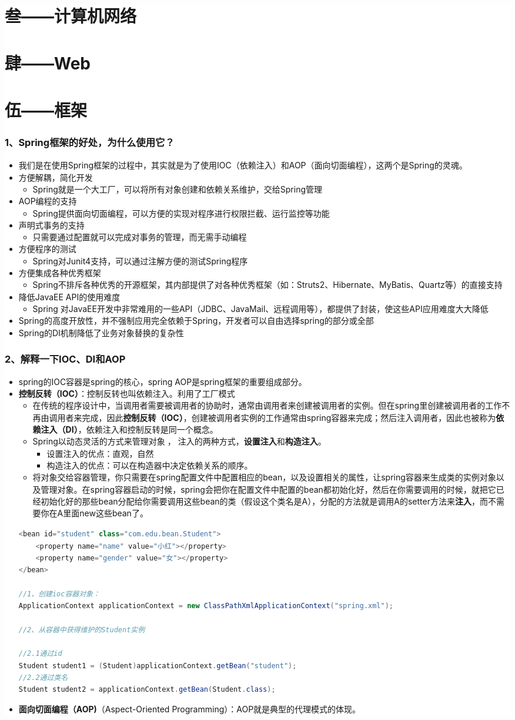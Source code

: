 


# 叁——计算机网络



# 肆——Web



# 伍——框架
### 1、Spring框架的好处，为什么使用它？
* 我们是在使用Spring框架的过程中，其实就是为了使用IOC（依赖注入）和AOP（面向切面编程），这两个是Spring的灵魂。
* 方便解耦，简化开发
  * Spring就是一个大工厂，可以将所有对象创建和依赖关系维护，交给Spring管理
* AOP编程的支持
  * Spring提供面向切面编程，可以方便的实现对程序进行权限拦截、运行监控等功能
* 声明式事务的支持
  * 只需要通过配置就可以完成对事务的管理，而无需手动编程
* 方便程序的测试
  * Spring对Junit4支持，可以通过注解方便的测试Spring程序
* 方便集成各种优秀框架
  * Spring不排斥各种优秀的开源框架，其内部提供了对各种优秀框架（如：Struts2、Hibernate、MyBatis、Quartz等）的直接支持
* 降低JavaEE API的使用难度
  * Spring 对JavaEE开发中非常难用的一些API（JDBC、JavaMail、远程调用等），都提供了封装，使这些API应用难度大大降低
* Spring的高度开放性，并不强制应用完全依赖于Spring，开发者可以自由选择spring的部分或全部 
* Spring的DI机制降低了业务对象替换的复杂性

### 2、解释一下IOC、DI和AOP

- spring的IOC容器是spring的核心，spring AOP是spring框架的重要组成部分。
- **控制反转（IOC）**：控制反转也叫依赖注入。利用了工厂模式
  - 在传统的程序设计中，当调用者需要被调用者的协助时，通常由调用者来创建被调用者的实例。但在spring里创建被调用者的工作不再由调用者来完成，因此**控制反转（IOC）**，创建被调用者实例的工作通常由spring容器来完成；然后注入调用者，因此也被称为**依赖注入（DI）**，依赖注入和控制反转是同一个概念。
  - Spring以动态灵活的方式来管理对象 ， 注入的两种方式，**设置注入**和**构造注入**。 
  	- 设置注入的优点：直观，自然 
  	- 构造注入的优点：可以在构造器中决定依赖关系的顺序。 
  - 将对象交给容器管理，你只需要在spring配置文件中配置相应的bean，以及设置相关的属性，让spring容器来生成类的实例对象以及管理对象。在spring容器启动的时候，spring会把你在配置文件中配置的bean都初始化好，然后在你需要调用的时候，就把它已经初始化好的那些bean分配给你需要调用这些bean的类（假设这个类名是A），分配的方法就是调用A的setter方法来**注入**，而不需要你在A里面new这些bean了。
  ```java
  <bean id="student" class="com.edu.bean.Student">
      <property name="name" value="小红"></property>
      <property name="gender" value="女"></property>
  </bean>
  
  //1、创建ioc容器对象：
  ApplicationContext applicationContext = new ClassPathXmlApplicationContext("spring.xml");
  
  //2、从容器中获得维护的Student实例
  
  //2.1通过id
  Student student1 = (Student)applicationContext.getBean("student");
  //2.2通过类名
  Student student2 = applicationContext.getBean(Student.class);
  ```
- **面向切面编程（AOP)**（Aspect-Oriented Programming）：AOP就是典型的代理模式的体现。
